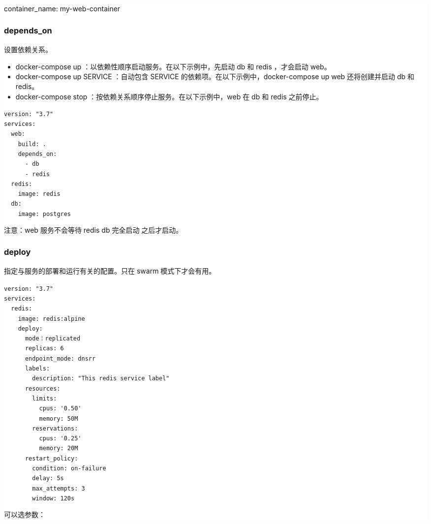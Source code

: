 container_name: my-web-container

### depends_on
设置依赖关系。

+ docker-compose up ：以依赖性顺序启动服务。在以下示例中，先启动 db 和 redis ，才会启动 web。
+ docker-compose up SERVICE ：自动包含 SERVICE 的依赖项。在以下示例中，docker-compose up web 还将创建并启动 db 和 redis。
+ docker-compose stop ：按依赖关系顺序停止服务。在以下示例中，web 在 db 和 redis 之前停止。

```shell
version: "3.7"
services:
  web:
    build: .
    depends_on:
      - db
      - redis
  redis:
    image: redis
  db:
    image: postgres
```

注意：web 服务不会等待 redis db 完全启动 之后才启动。

### deploy
指定与服务的部署和运行有关的配置。只在 swarm 模式下才会有用。

```shell
version: "3.7"
services:
  redis:
    image: redis:alpine
    deploy:
      mode：replicated
      replicas: 6
      endpoint_mode: dnsrr
      labels: 
        description: "This redis service label"
      resources:
        limits:
          cpus: '0.50'
          memory: 50M
        reservations:
          cpus: '0.25'
          memory: 20M
      restart_policy:
        condition: on-failure
        delay: 5s
        max_attempts: 3
        window: 120s
```

可以选参数：
